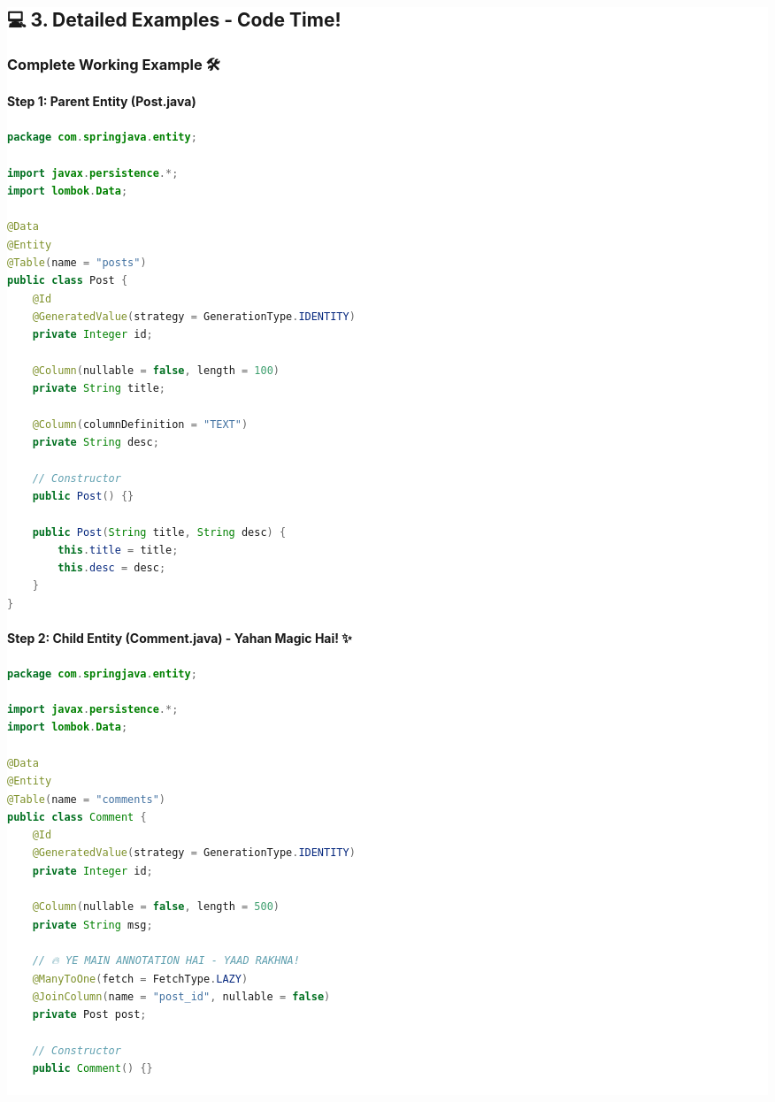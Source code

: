 
## 💻 3. Detailed Examples - Code Time!

### Complete Working Example 🛠️

#### Step 1: Parent Entity (Post.java)
```java
package com.springjava.entity;

import javax.persistence.*;
import lombok.Data;

@Data
@Entity
@Table(name = "posts")
public class Post {
    @Id
    @GeneratedValue(strategy = GenerationType.IDENTITY)
    private Integer id;
    
    @Column(nullable = false, length = 100)
    private String title;
    
    @Column(columnDefinition = "TEXT")
    private String desc;
    
    // Constructor
    public Post() {}
    
    public Post(String title, String desc) {
        this.title = title;
        this.desc = desc;
    }
}
```

#### Step 2: Child Entity (Comment.java) - Yahan Magic Hai! ✨
```java
package com.springjava.entity;

import javax.persistence.*;
import lombok.Data;

@Data
@Entity  
@Table(name = "comments")
public class Comment {
    @Id
    @GeneratedValue(strategy = GenerationType.IDENTITY)
    private Integer id;
    
    @Column(nullable = false, length = 500)
    private String msg;
    
    // 🔥 YE MAIN ANNOTATION HAI - YAAD RAKHNA!
    @ManyToOne(fetch = FetchType.LAZY)
    @JoinColumn(name = "post_id", nullable = false)
    private Post post;
    
    // Constructor
    public Comment() {}
    
```